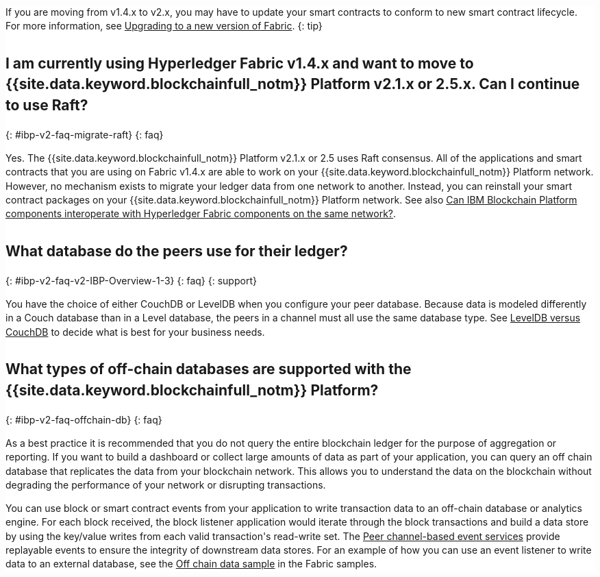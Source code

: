 If you are moving from v1.4.x to v2.x, you may have to update your smart contracts to conform to new smart contract lifecycle. For more information, see [Upgrading to a new version of Fabric](/docs/blockchain-sw-253?topic=blockchain-sw-253-ibp-console-smart-contracts-v2#ibp-console-smart-contracts-v2).
{: tip}

## I am currently using Hyperledger Fabric v1.4.x and want to move to {{site.data.keyword.blockchainfull_notm}} Platform v2.1.x or 2.5.x. Can I continue to use Raft?
{: #ibp-v2-faq-migrate-raft}
{: faq}

Yes. The {{site.data.keyword.blockchainfull_notm}} Platform v2.1.x or 2.5 uses Raft consensus. All of the applications and smart contracts that you are using on Fabric v1.4.x are able to work on your {{site.data.keyword.blockchainfull_notm}} Platform network. However, no mechanism exists to migrate your ledger data from one network to another. Instead, you can reinstall your smart contract packages on your {{site.data.keyword.blockchainfull_notm}} Platform network. See also [Can IBM Blockchain Platform components interoperate with Hyperledger Fabric components on the same network?](/docs/blockchain-sw-253?topic=blockchain-sw-253-ibp-v2-faq#ibp-v2-faq-interoperability).




## What database do the peers use for their ledger?
{: #ibp-v2-faq-v2-IBP-Overview-1-3}
{: faq}
{: support}

You have the choice of either CouchDB or LevelDB when you configure your peer database. Because data is modeled differently in a Couch database than in a Level database, the peers in a channel must all use the same database type. See [LevelDB versus CouchDB](/docs/blockchain-sw-253?topic=blockchain-sw-253-ibp-console-adv-deployment#ibp-console-adv-deployment-level-couch) to decide what is best for your business needs.

## What types of off-chain databases are supported with the {{site.data.keyword.blockchainfull_notm}} Platform?
{: #ibp-v2-faq-offchain-db}
{: faq}

As a best practice it is recommended that you do not query the entire blockchain ledger for the purpose of aggregation or reporting. If you want to build a dashboard or collect large amounts of data as part of your application, you can query an off chain database that replicates the data from your blockchain network. This allows you to understand the data on the blockchain without degrading the performance of your network or disrupting transactions.

You can use block or smart contract events from your application to write transaction data to an off-chain database or analytics engine. For each block received, the block listener application would iterate through the block transactions and build a data store by using the key/value writes from each valid transaction's read-write set. The [Peer channel-based event services](https://hyperledger-fabric.readthedocs.io/en/release-2.2/peer_event_services.html#peer-channel-based-event-services) provide replayable events to ensure the integrity of downstream data stores. For an example of how you can use an event listener to write data to an external database, see the [Off chain data sample](https://github.com/hyperledger/fabric-samples/tree/release-1.4/off_chain_data) in the Fabric samples.
